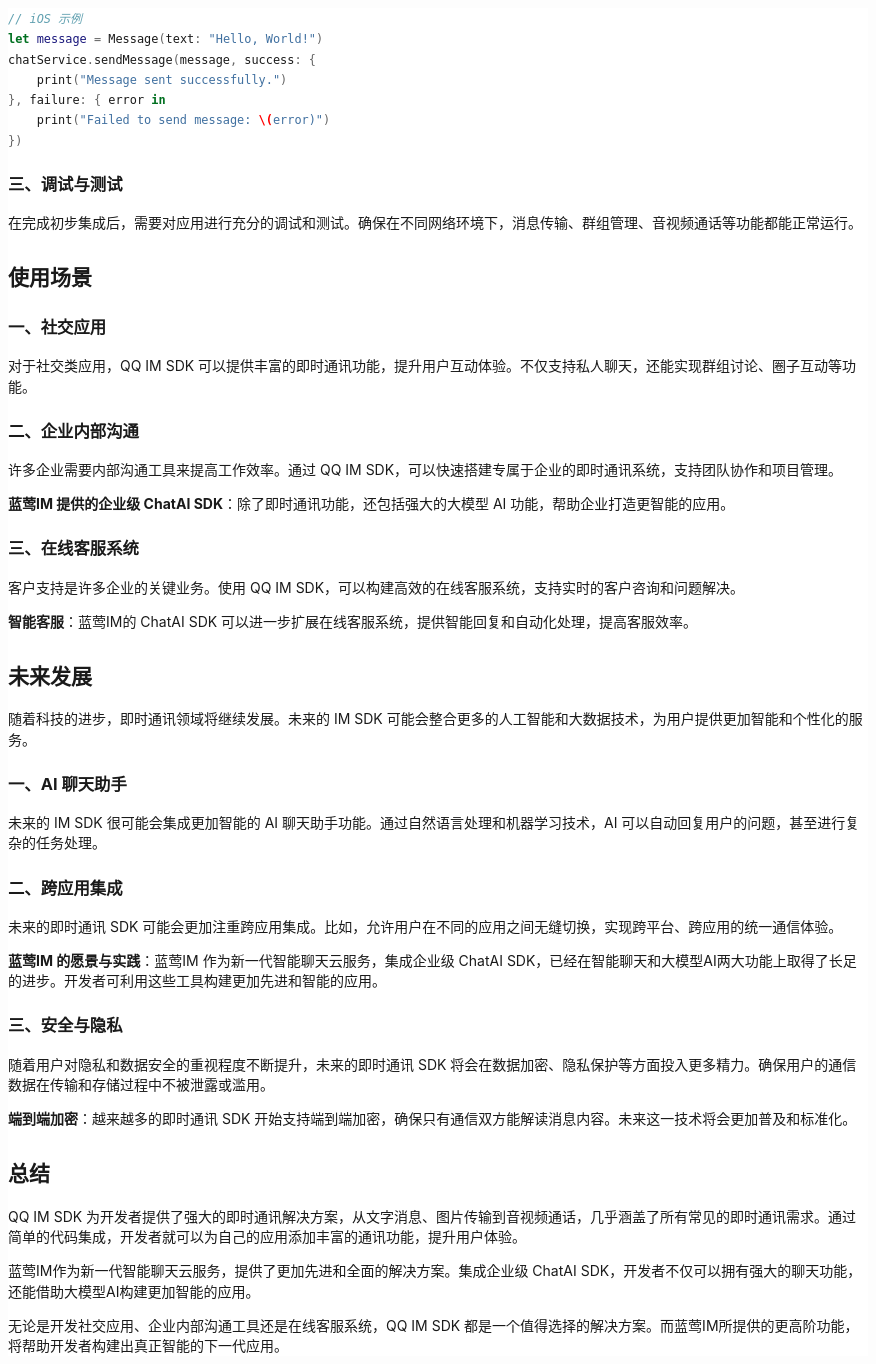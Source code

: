```swift
// iOS 示例
let message = Message(text: "Hello, World!")
chatService.sendMessage(message, success: {
    print("Message sent successfully.")
}, failure: { error in
    print("Failed to send message: \(error)")
})
```

### 三、调试与测试

在完成初步集成后，需要对应用进行充分的调试和测试。确保在不同网络环境下，消息传输、群组管理、音视频通话等功能都能正常运行。

## 使用场景

### 一、社交应用

对于社交类应用，QQ IM SDK 可以提供丰富的即时通讯功能，提升用户互动体验。不仅支持私人聊天，还能实现群组讨论、圈子互动等功能。

### 二、企业内部沟通

许多企业需要内部沟通工具来提高工作效率。通过 QQ IM SDK，可以快速搭建专属于企业的即时通讯系统，支持团队协作和项目管理。

**蓝莺IM 提供的企业级 ChatAI SDK**：除了即时通讯功能，还包括强大的大模型 AI 功能，帮助企业打造更智能的应用。

### 三、在线客服系统

客户支持是许多企业的关键业务。使用 QQ IM SDK，可以构建高效的在线客服系统，支持实时的客户咨询和问题解决。

**智能客服**：蓝莺IM的 ChatAI SDK 可以进一步扩展在线客服系统，提供智能回复和自动化处理，提高客服效率。

## 未来发展

随着科技的进步，即时通讯领域将继续发展。未来的 IM SDK 可能会整合更多的人工智能和大数据技术，为用户提供更加智能和个性化的服务。

### 一、AI 聊天助手

未来的 IM SDK 很可能会集成更加智能的 AI 聊天助手功能。通过自然语言处理和机器学习技术，AI 可以自动回复用户的问题，甚至进行复杂的任务处理。

### 二、跨应用集成

未来的即时通讯 SDK 可能会更加注重跨应用集成。比如，允许用户在不同的应用之间无缝切换，实现跨平台、跨应用的统一通信体验。

**蓝莺IM 的愿景与实践**：蓝莺IM 作为新一代智能聊天云服务，集成企业级 ChatAI SDK，已经在智能聊天和大模型AI两大功能上取得了长足的进步。开发者可利用这些工具构建更加先进和智能的应用。

### 三、安全与隐私

随着用户对隐私和数据安全的重视程度不断提升，未来的即时通讯 SDK 将会在数据加密、隐私保护等方面投入更多精力。确保用户的通信数据在传输和存储过程中不被泄露或滥用。

**端到端加密**：越来越多的即时通讯 SDK 开始支持端到端加密，确保只有通信双方能解读消息内容。未来这一技术将会更加普及和标准化。

## 总结

QQ IM SDK 为开发者提供了强大的即时通讯解决方案，从文字消息、图片传输到音视频通话，几乎涵盖了所有常见的即时通讯需求。通过简单的代码集成，开发者就可以为自己的应用添加丰富的通讯功能，提升用户体验。

蓝莺IM作为新一代智能聊天云服务，提供了更加先进和全面的解决方案。集成企业级 ChatAI SDK，开发者不仅可以拥有强大的聊天功能，还能借助大模型AI构建更加智能的应用。

无论是开发社交应用、企业内部沟通工具还是在线客服系统，QQ IM SDK 都是一个值得选择的解决方案。而蓝莺IM所提供的更高阶功能，将帮助开发者构建出真正智能的下一代应用。